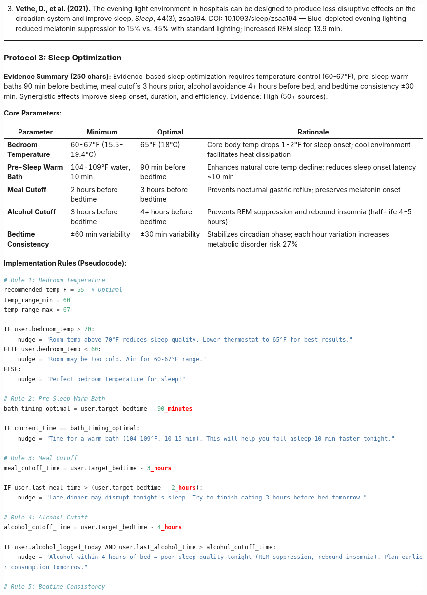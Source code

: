 3. **Vethe, D., et al. (2021).** The evening light environment in hospitals can be designed to produce less disruptive effects on the circadian system and improve sleep. *Sleep*, 44(3), zsaa194. DOI: 10.1093/sleep/zsaa194 — Blue-depleted evening lighting reduced melatonin suppression to 15% vs. 45% with standard lighting; increased REM sleep 13.9 min.

---

### Protocol 3: Sleep Optimization

**Evidence Summary (250 chars):**
Evidence-based sleep optimization requires temperature control (60-67°F), pre-sleep warm baths 90 min before bedtime, meal cutoffs 3 hours prior, alcohol avoidance 4+ hours before bed, and bedtime consistency ±30 min. Synergistic effects improve sleep onset, duration, and efficiency. Evidence: High (50+ sources).

**Core Parameters:**

| Parameter | Minimum | Optimal | Rationale |
|-----------|---------|---------|-----------|
| **Bedroom Temperature** | 60-67°F (15.5-19.4°C) | 65°F (18°C) | Core body temp drops 1-2°F for sleep onset; cool environment facilitates heat dissipation |
| **Pre-Sleep Warm Bath** | 104-109°F water, 10 min | 90 min before bedtime | Enhances natural core temp decline; reduces sleep onset latency ~10 min |
| **Meal Cutoff** | 2 hours before bedtime | 3 hours before bedtime | Prevents nocturnal gastric reflux; preserves melatonin onset |
| **Alcohol Cutoff** | 3 hours before bedtime | 4+ hours before bedtime | Prevents REM suppression and rebound insomnia (half-life 4-5 hours) |
| **Bedtime Consistency** | ±60 min variability | ±30 min variability | Stabilizes circadian phase; each hour variation increases metabolic disorder risk 27% |

**Implementation Rules (Pseudocode):**

```python
# Rule 1: Bedroom Temperature
recommended_temp_F = 65  # Optimal
temp_range_min = 60
temp_range_max = 67

IF user.bedroom_temp > 70:
    nudge = "Room temp above 70°F reduces sleep quality. Lower thermostat to 65°F for best results."
ELIF user.bedroom_temp < 60:
    nudge = "Room may be too cold. Aim for 60-67°F range."
ELSE:
    nudge = "Perfect bedroom temperature for sleep!"

# Rule 2: Pre-Sleep Warm Bath
bath_timing_optimal = user.target_bedtime - 90_minutes

IF current_time == bath_timing_optimal:
    nudge = "Time for a warm bath (104-109°F, 10-15 min). This will help you fall asleep 10 min faster tonight."

# Rule 3: Meal Cutoff
meal_cutoff_time = user.target_bedtime - 3_hours

IF user.last_meal_time > (user.target_bedtime - 2_hours):
    nudge = "Late dinner may disrupt tonight's sleep. Try to finish eating 3 hours before bed tomorrow."

# Rule 4: Alcohol Cutoff
alcohol_cutoff_time = user.target_bedtime - 4_hours

IF user.alcohol_logged_today AND user.last_alcohol_time > alcohol_cutoff_time:
    nudge = "Alcohol within 4 hours of bed = poor sleep quality tonight (REM suppression, rebound insomnia). Plan earlier consumption tomorrow."

# Rule 5: Bedtime Consistency
```